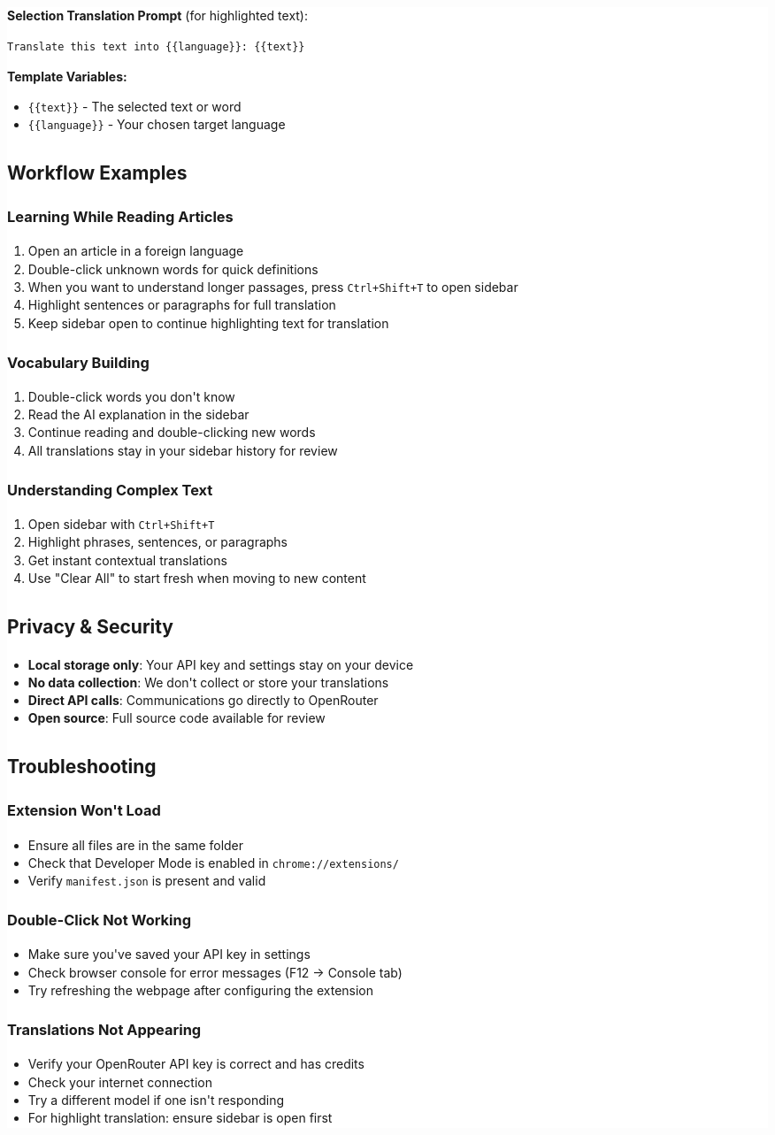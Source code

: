 **Selection Translation Prompt** (for highlighted text):
```
Translate this text into {{language}}: {{text}}
```

**Template Variables:**
- `{{text}}` - The selected text or word
- `{{language}}` - Your chosen target language

## Workflow Examples

### Learning While Reading Articles
1. Open an article in a foreign language
2. Double-click unknown words for quick definitions
3. When you want to understand longer passages, press `Ctrl+Shift+T` to open sidebar
4. Highlight sentences or paragraphs for full translation
5. Keep sidebar open to continue highlighting text for translation

### Vocabulary Building
1. Double-click words you don't know
2. Read the AI explanation in the sidebar
3. Continue reading and double-clicking new words
4. All translations stay in your sidebar history for review

### Understanding Complex Text
1. Open sidebar with `Ctrl+Shift+T`
2. Highlight phrases, sentences, or paragraphs
3. Get instant contextual translations
4. Use "Clear All" to start fresh when moving to new content

## Privacy & Security

- **Local storage only**: Your API key and settings stay on your device
- **No data collection**: We don't collect or store your translations
- **Direct API calls**: Communications go directly to OpenRouter
- **Open source**: Full source code available for review

## Troubleshooting

### Extension Won't Load
- Ensure all files are in the same folder
- Check that Developer Mode is enabled in `chrome://extensions/`
- Verify `manifest.json` is present and valid

### Double-Click Not Working
- Make sure you've saved your API key in settings
- Check browser console for error messages (F12 → Console tab)
- Try refreshing the webpage after configuring the extension

### Translations Not Appearing
- Verify your OpenRouter API key is correct and has credits
- Check your internet connection
- Try a different model if one isn't responding
- For highlight translation: ensure sidebar is open first
